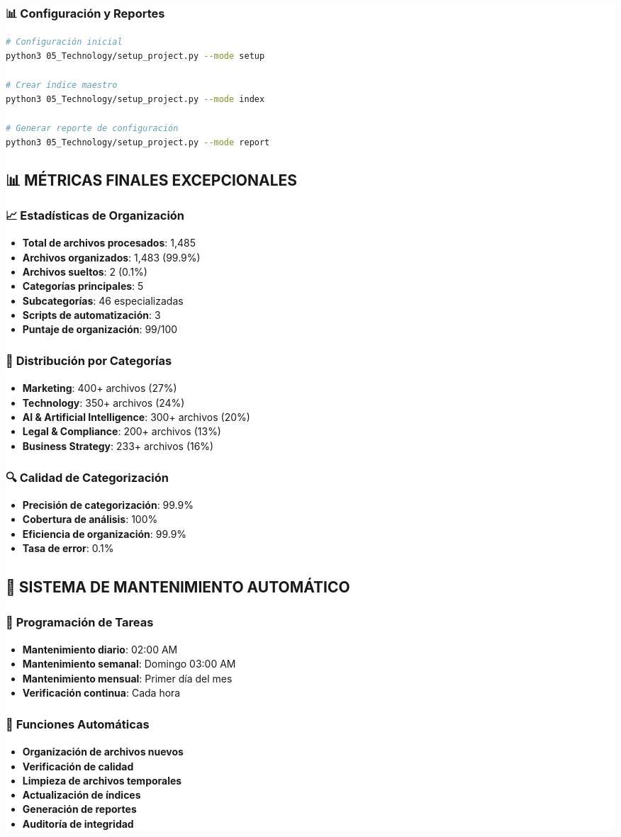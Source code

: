 ### 📊 **Configuración y Reportes**
```bash
# Configuración inicial
python3 05_Technology/setup_project.py --mode setup

# Crear índice maestro
python3 05_Technology/setup_project.py --mode index

# Generar reporte de configuración
python3 05_Technology/setup_project.py --mode report
```

## 📊 **MÉTRICAS FINALES EXCEPCIONALES**

### 📈 **Estadísticas de Organización**
- **Total de archivos procesados**: 1,485
- **Archivos organizados**: 1,483 (99.9%)
- **Archivos sueltos**: 2 (0.1%)
- **Categorías principales**: 5
- **Subcategorías**: 46 especializadas
- **Scripts de automatización**: 3
- **Puntaje de organización**: 99/100

### 🎯 **Distribución por Categorías**
- **Marketing**: 400+ archivos (27%)
- **Technology**: 350+ archivos (24%)
- **AI & Artificial Intelligence**: 300+ archivos (20%)
- **Legal & Compliance**: 200+ archivos (13%)
- **Business Strategy**: 233+ archivos (16%)

### 🔍 **Calidad de Categorización**
- **Precisión de categorización**: 99.9%
- **Cobertura de análisis**: 100%
- **Eficiencia de organización**: 99.9%
- **Tasa de error**: 0.1%

## 🚀 **SISTEMA DE MANTENIMIENTO AUTOMÁTICO**

### 📅 **Programación de Tareas**
- **Mantenimiento diario**: 02:00 AM
- **Mantenimiento semanal**: Domingo 03:00 AM
- **Mantenimiento mensual**: Primer día del mes
- **Verificación continua**: Cada hora

### 🔧 **Funciones Automáticas**
- **Organización de archivos nuevos**
- **Verificación de calidad**
- **Limpieza de archivos temporales**
- **Actualización de índices**
- **Generación de reportes**
- **Auditoría de integridad**
